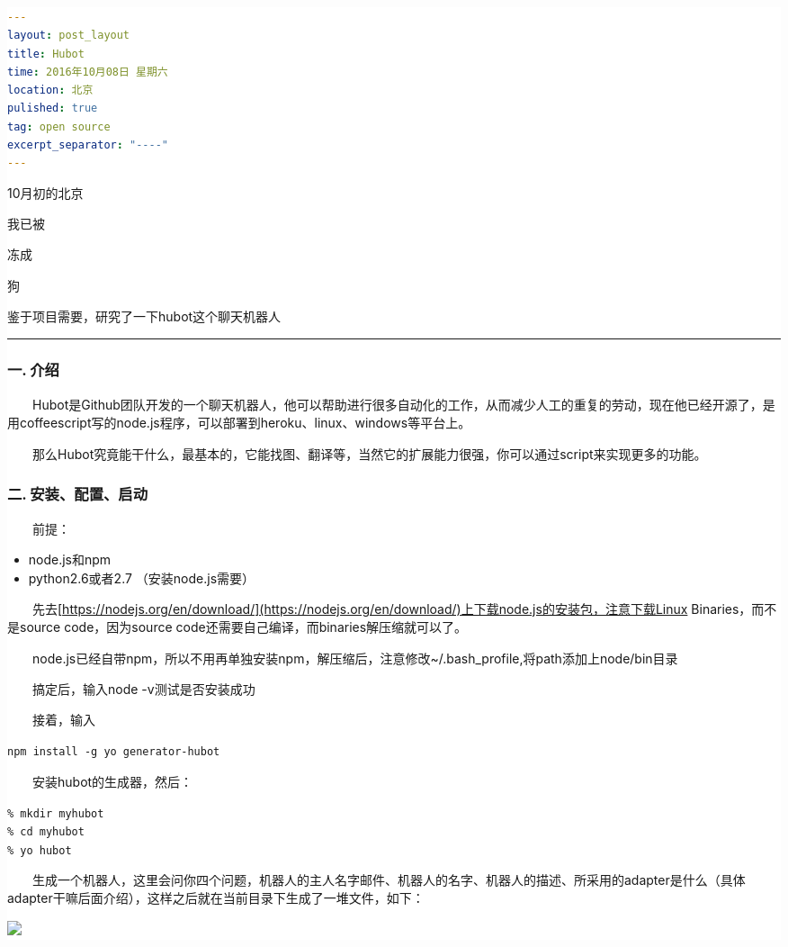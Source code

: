 ```yaml
---
layout: post_layout
title: Hubot
time: 2016年10月08日 星期六
location: 北京
pulished: true
tag: open source
excerpt_separator: "----"
---
```


10月初的北京

我已被

冻成

狗

鉴于项目需要，研究了一下hubot这个聊天机器人

----


### **一. 介绍** ###

　　Hubot是Github团队开发的一个聊天机器人，他可以帮助进行很多自动化的工作，从而减少人工的重复的劳动，现在他已经开源了，是用coffeescript写的node.js程序，可以部署到heroku、linux、windows等平台上。

　　那么Hubot究竟能干什么，最基本的，它能找图、翻译等，当然它的扩展能力很强，你可以通过script来实现更多的功能。

### **二. 安装、配置、启动** ###

　　前提：

- node.js和npm
- python2.6或者2.7 （安装node.js需要）

　　先去[https://nodejs.org/en/download/](https://nodejs.org/en/download/)上下载node.js的安装包，注意下载Linux Binaries，而不是source code，因为source code还需要自己编译，而binaries解压缩就可以了。

　　node.js已经自带npm，所以不用再单独安装npm，解压缩后，注意修改~/.bash_profile,将path添加上node/bin目录

　　搞定后，输入node -v测试是否安装成功

　　接着，输入

	npm install -g yo generator-hubot

　　安装hubot的生成器，然后：

	% mkdir myhubot
	% cd myhubot
	% yo hubot

　　生成一个机器人，这里会问你四个问题，机器人的主人名字邮件、机器人的名字、机器人的描述、所采用的adapter是什么（具体adapter干嘛后面介绍），这样之后就在当前目录下生成了一堆文件，如下：

![]({{site.pictureurl}}34.jpg?raw=true)
